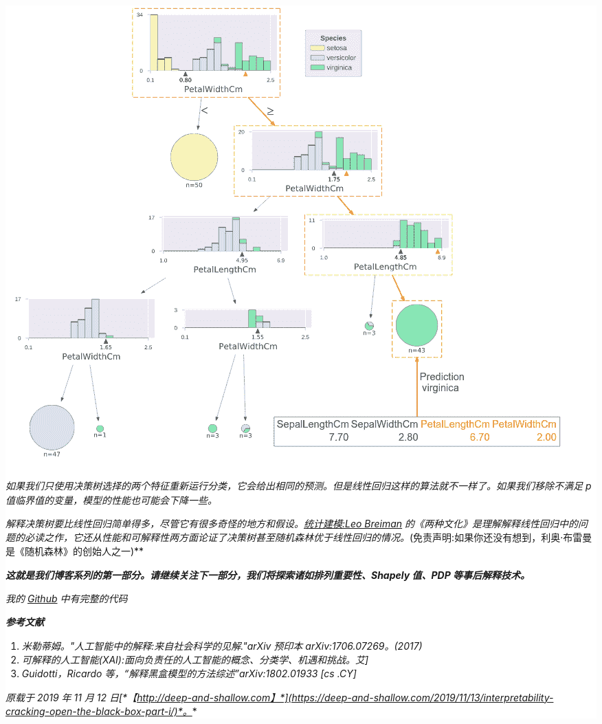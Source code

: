 *![](img/1161a62dc7341d7db5fb9311b7128d79.png)*

*如果我们只使用决策树选择的两个特征重新运行分类，它会给出相同的预测。但是线性回归这样的算法就不一样了。如果我们移除不满足 p 值临界值的变量，模型的性能也可能会下降一些。*

*解释决策树要比线性回归简单得多，尽管它有很多奇怪的地方和假设。[统计建模:Leo Breiman](https://projecteuclid.org/euclid.ss/1009213726) 的《两种文化》是理解解释线性回归中的问题的必读之作，它还从性能和可解释性两方面论证了决策树甚至随机森林优于线性回归的情况。*(免责声明:如果你还没有想到，利奥·布雷曼是《随机森林》的创始人之一)**

***这就是我们博客系列的第一部分。请继续关注下一部分，我们将探索诸如排列重要性、Shapely 值、PDP 等事后解释技术。***

*我的 [Github](https://github.com/manujosephv/interpretability_blog) 中有完整的代码*

***参考文献***

1.  *米勒蒂姆。"人工智能中的解释:来自社会科学的见解."arXiv 预印本 arXiv:1706.07269。(2017)*
2.  *可解释的人工智能(XAI):面向负责任的人工智能的概念、分类学、机遇和挑战。艾]*
3.  *Guidotti，Ricardo 等，“解释黑盒模型的方法综述”arXiv:1802.01933 [cs .CY]*

**原载于 2019 年 11 月 12 日*[*【http://deep-and-shallow.com】*](https://deep-and-shallow.com/2019/11/13/interpretability-cracking-open-the-black-box-part-i/)*。**